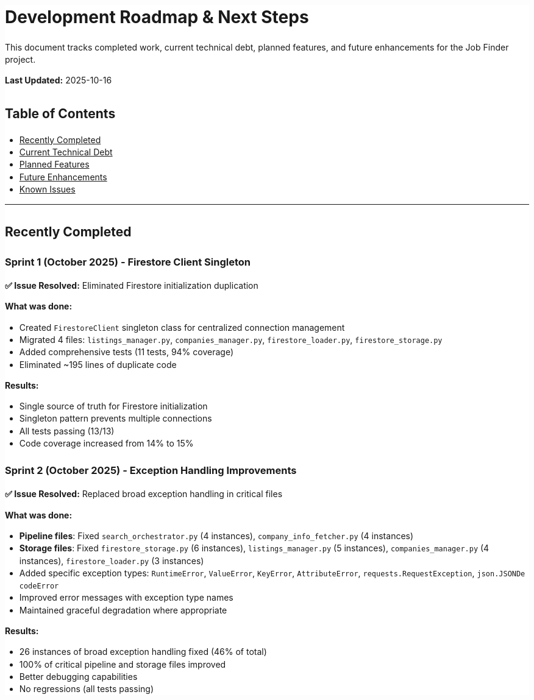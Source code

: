 # Development Roadmap & Next Steps

This document tracks completed work, current technical debt, planned features, and future enhancements for the Job Finder project.

**Last Updated:** 2025-10-16

## Table of Contents

- [Recently Completed](#recently-completed)
- [Current Technical Debt](#current-technical-debt)
- [Planned Features](#planned-features)
- [Future Enhancements](#future-enhancements)
- [Known Issues](#known-issues)

---

## Recently Completed

### Sprint 1 (October 2025) - Firestore Client Singleton

**✅ Issue Resolved:** Eliminated Firestore initialization duplication

**What was done:**
- Created `FirestoreClient` singleton class for centralized connection management
- Migrated 4 files: `listings_manager.py`, `companies_manager.py`, `firestore_loader.py`, `firestore_storage.py`
- Added comprehensive tests (11 tests, 94% coverage)
- Eliminated ~195 lines of duplicate code

**Results:**
- Single source of truth for Firestore initialization
- Singleton pattern prevents multiple connections
- All tests passing (13/13)
- Code coverage increased from 14% to 15%

### Sprint 2 (October 2025) - Exception Handling Improvements

**✅ Issue Resolved:** Replaced broad exception handling in critical files

**What was done:**
- **Pipeline files**: Fixed `search_orchestrator.py` (4 instances), `company_info_fetcher.py` (4 instances)
- **Storage files**: Fixed `firestore_storage.py` (6 instances), `listings_manager.py` (5 instances), `companies_manager.py` (4 instances), `firestore_loader.py` (3 instances)
- Added specific exception types: `RuntimeError`, `ValueError`, `KeyError`, `AttributeError`, `requests.RequestException`, `json.JSONDecodeError`
- Improved error messages with exception type names
- Maintained graceful degradation where appropriate

**Results:**
- 26 instances of broad exception handling fixed (46% of total)
- 100% of critical pipeline and storage files improved
- Better debugging capabilities
- No regressions (all tests passing)
